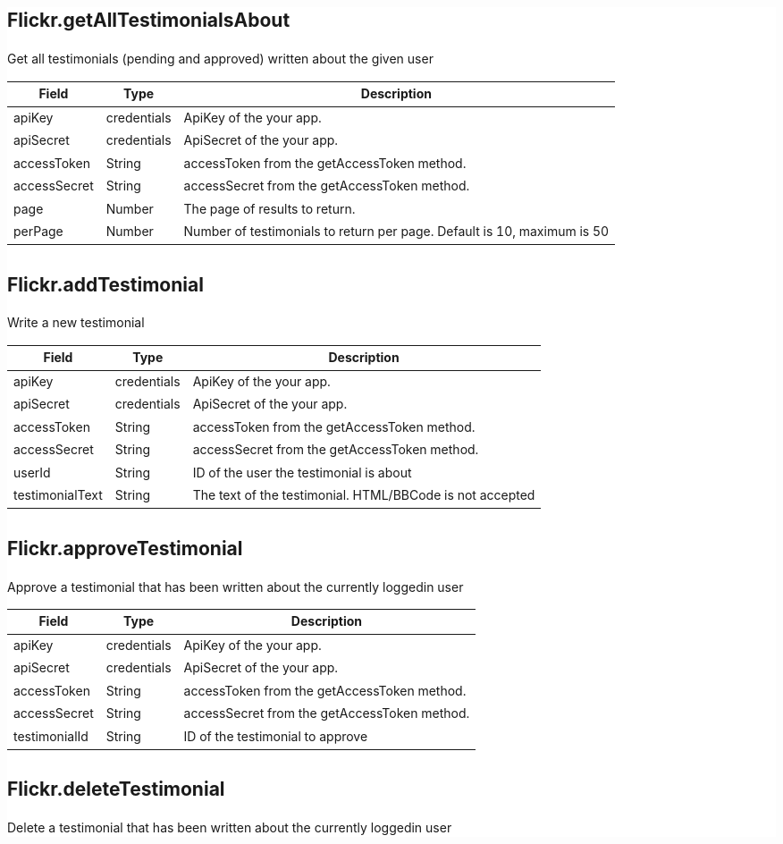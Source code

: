 ## Flickr.getAllTestimonialsAbout
Get all testimonials (pending and approved) written about the given user

| Field       | Type       | Description
|-------------|------------|----------
| apiKey      | credentials| ApiKey of the your app.
| apiSecret   | credentials| ApiSecret of the your app.
| accessToken | String     | accessToken from the getAccessToken method.
| accessSecret| String     | accessSecret from the getAccessToken method.
| page        | Number     | The page of results to return.
| perPage     | Number     | Number of testimonials to return per page. Default is 10, maximum is 50

## Flickr.addTestimonial
Write a new testimonial

| Field          | Type       | Description
|----------------|------------|----------
| apiKey         | credentials| ApiKey of the your app.
| apiSecret      | credentials| ApiSecret of the your app.
| accessToken    | String     | accessToken from the getAccessToken method.
| accessSecret   | String     | accessSecret from the getAccessToken method.
| userId         | String     | ID of the user the testimonial is about
| testimonialText| String     | The text of the testimonial. HTML/BBCode is not accepted

## Flickr.approveTestimonial
Approve a testimonial that has been written about the currently loggedin user

| Field        | Type       | Description
|--------------|------------|----------
| apiKey       | credentials| ApiKey of the your app.
| apiSecret    | credentials| ApiSecret of the your app.
| accessToken  | String     | accessToken from the getAccessToken method.
| accessSecret | String     | accessSecret from the getAccessToken method.
| testimonialId| String     | ID of the testimonial to approve

## Flickr.deleteTestimonial
Delete a testimonial that has been written about the currently loggedin user
